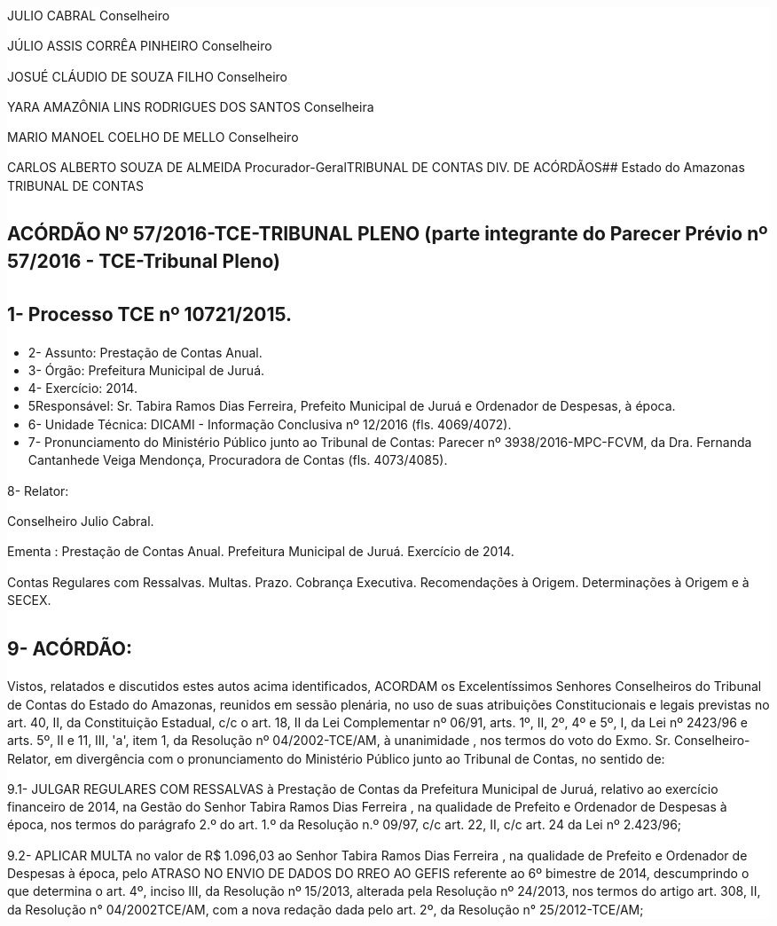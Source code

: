 JULIO CABRAL Conselheiro

JÚLIO ASSIS CORRÊA PINHEIRO Conselheiro

JOSUÉ CLÁUDIO DE SOUZA FILHO Conselheiro

YARA AMAZÔNIA LINS RODRIGUES DOS SANTOS Conselheira

MARIO MANOEL COELHO DE MELLO Conselheiro

CARLOS ALBERTO SOUZA DE ALMEIDA Procurador-GeralTRIBUNAL DE CONTAS DIV. DE ACÓRDÃOS## Estado do Amazonas TRIBUNAL DE CONTAS

## ACÓRDÃO Nº 57/2016-TCE-TRIBUNAL PLENO (parte integrante do Parecer Prévio nº 57/2016 - TCE-Tribunal Pleno)

## 1- Processo TCE nº 10721/2015.

- 2- Assunto: Prestação de Contas Anual.
- 3- Órgão: Prefeitura Municipal de Juruá.
- 4- Exercício: 2014.
- 5Responsável: Sr. Tabira  Ramos  Dias  Ferreira,  Prefeito Municipal de Juruá e Ordenador de Despesas, à época.
- 6- Unidade Técnica: DICAMI - Informação Conclusiva nº 12/2016 (fls. 4069/4072).
- 7-  Pronunciamento  do Ministério Público  junto  ao Tribunal  de Contas: Parecer  nº 3938/2016-MPC-FCVM, da Dra. Fernanda Cantanhede Veiga Mendonça, Procuradora de Contas (fls. 4073/4085).

8- Relator:

Conselheiro Julio Cabral.

Ementa :  Prestação  de  Contas  Anual.  Prefeitura Municipal de Juruá. Exercício de 2014.

Contas Regulares com Ressalvas. Multas. Prazo. Cobrança Executiva. Recomendações à Origem. Determinações à Origem e à SECEX.

## 9- ACÓRDÃO:

Vistos, relatados e discutidos estes autos acima identificados, ACORDAM os Excelentíssimos Senhores Conselheiros do Tribunal de Contas do Estado do Amazonas, reunidos  em  sessão  plenária,  no  uso  de  suas  atribuições  Constitucionais  e  legais previstas no art. 40, II, da Constituição Estadual, c/c o art. 18, II da Lei Complementar nº 06/91, arts. 1º,  II,  2º,  4º  e  5º,  I,  da  Lei  nº  2423/96  e  arts.  5º,  II  e  11,  III,  'a',  item  1,  da Resolução  nº  04/2002-TCE/AM, à  unanimidade , nos  termos  do  voto  do  Exmo.  Sr. Conselheiro-Relator, em divergência com o pronunciamento do Ministério Público  junto ao Tribunal de Contas, no sentido de:

9.1-  JULGAR  REGULARES  COM  RESSALVAS à  Prestação  de  Contas  da Prefeitura  Municipal  de  Juruá,  relativo  ao  exercício  financeiro  de  2014,  na  Gestão  do Senhor Tabira Ramos Dias Ferreira , na qualidade de Prefeito e Ordenador de Despesas à época, nos termos do parágrafo 2.º do art. 1.º da Resolução n.º 09/97, c/c art. 22, II, c/c art. 24 da Lei nº 2.423/96;

9.2-  APLICAR  MULTA no  valor  de  R$ 1.096,03 ao  Senhor Tabira  Ramos Dias  Ferreira , na  qualidade  de  Prefeito  e  Ordenador  de  Despesas  à  época,  pelo ATRASO NO ENVIO DE DADOS DO RREO AO GEFIS referente ao 6º bimestre de 2014, descumprindo o que determina o art. 4º, inciso III, da Resolução nº 15/2013, alterada pela Resolução  nº  24/2013,  nos  termos  do  artigo  art.  308,  II,  da  Resolução  n°  04/2002TCE/AM, com a nova redação dada pelo art. 2º, da Resolução n° 25/2012-TCE/AM;
